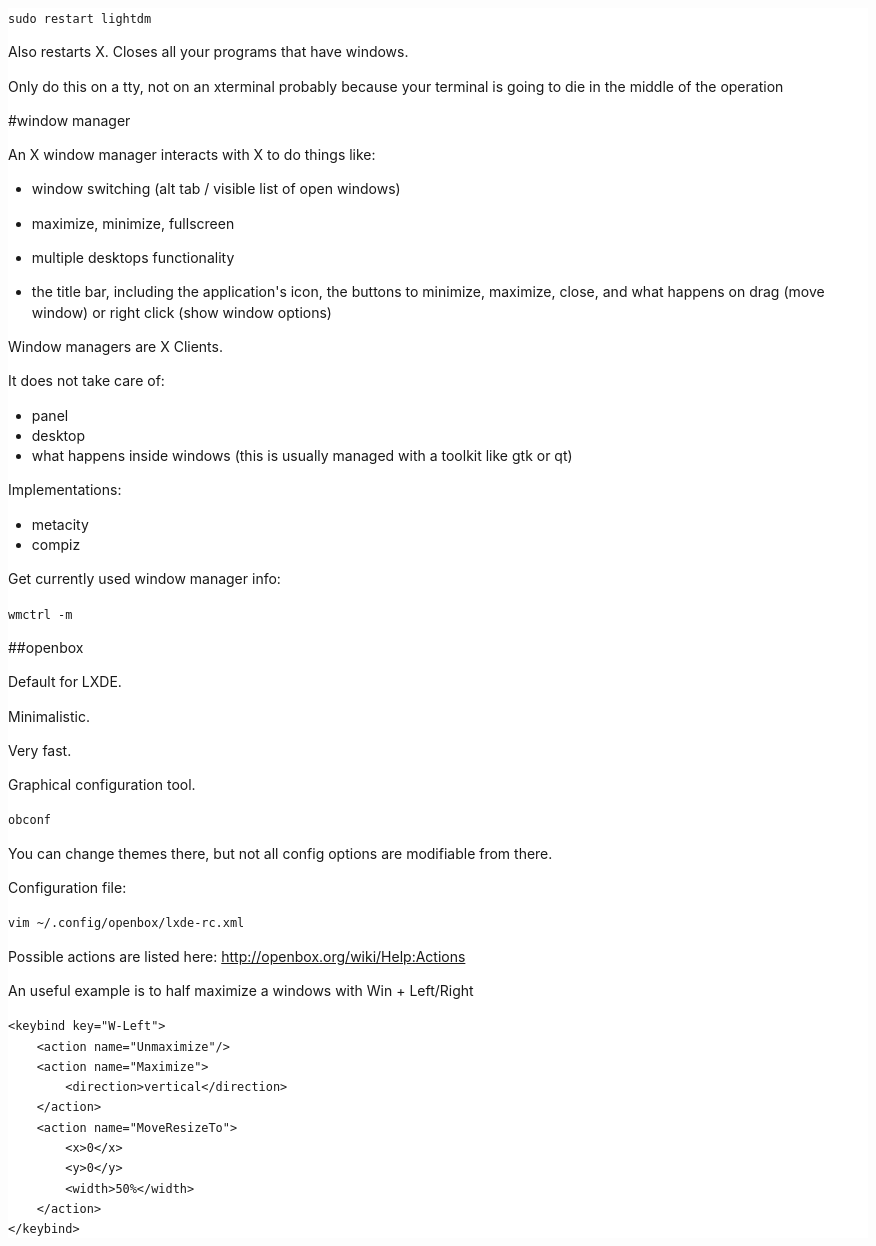     sudo restart lightdm

Also restarts X. Closes all your programs that have windows.

Only do this on a tty, not on an xterminal probably because
your terminal is going to die in the middle of the operation

#window manager

An X window manager interacts with X to do things like:

- window switching (alt tab / visible list of open windows)

- maximize, minimize, fullscreen

- multiple desktops functionality

- the title bar, including the application's icon,
    the buttons to minimize, maximize, close, and what happens on drag (move window)
    or right click (show window options)

Window managers are X Clients.

It does not take care of:

- panel
- desktop
- what happens inside windows (this is usually managed with a toolkit like gtk or qt)

Implementations:

- metacity
- compiz

Get currently used window manager info:

    wmctrl -m

##openbox

Default for LXDE.

Minimalistic.

Very fast.

Graphical configuration tool.

    obconf

You can change themes there, but not all config options are modifiable from there.

Configuration file:

    vim ~/.config/openbox/lxde-rc.xml

Possible actions are listed here: <http://openbox.org/wiki/Help:Actions>

An useful example is to half maximize a windows with Win + Left/Right

    <keybind key="W-Left">
        <action name="Unmaximize"/>
        <action name="Maximize">
            <direction>vertical</direction>
        </action>
        <action name="MoveResizeTo">
            <x>0</x>
            <y>0</y>
            <width>50%</width>
        </action>
    </keybind>
